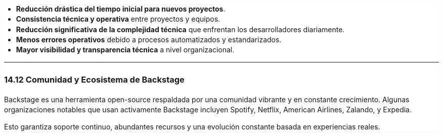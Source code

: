 * **Reducción drástica del tiempo inicial para nuevos proyectos**.
* **Consistencia técnica y operativa** entre proyectos y equipos.
* **Reducción significativa de la complejidad técnica** que enfrentan los desarrolladores diariamente.
* **Menos errores operativos** debido a procesos automatizados y estandarizados.
* **Mayor visibilidad y transparencia técnica** a nivel organizacional.

---

### 14.12 Comunidad y Ecosistema de Backstage

Backstage es una herramienta open-source respaldada por una comunidad vibrante y en constante crecimiento. Algunas organizaciones notables que usan activamente Backstage incluyen Spotify, Netflix, American Airlines, Zalando, y Expedia.

Esto garantiza soporte continuo, abundantes recursos y una evolución constante basada en experiencias reales.

